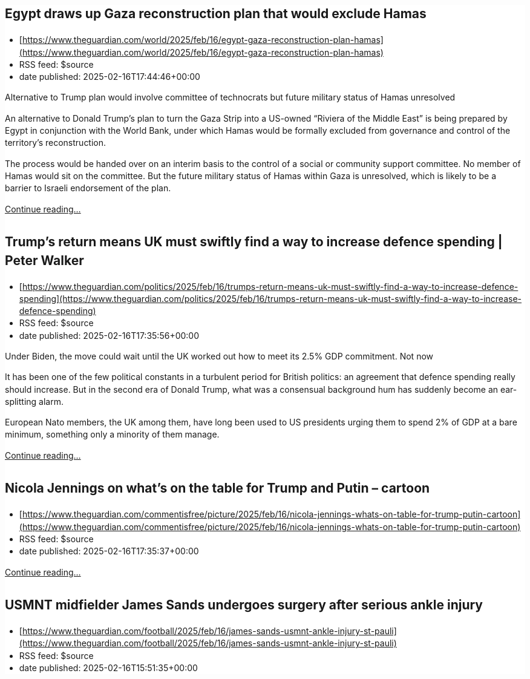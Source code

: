 ## Egypt draws up Gaza reconstruction plan that would exclude Hamas
 - [https://www.theguardian.com/world/2025/feb/16/egypt-gaza-reconstruction-plan-hamas](https://www.theguardian.com/world/2025/feb/16/egypt-gaza-reconstruction-plan-hamas)
 - RSS feed: $source
 - date published: 2025-02-16T17:44:46+00:00

<p>Alternative to Trump plan would involve committee of technocrats but future military status of Hamas unresolved</p><p>An alternative to Donald Trump’s plan to turn the Gaza Strip into a US-owned “Riviera of the Middle East” is being prepared by Egypt in conjunction with the World Bank, under which Hamas would be formally excluded from governance and control of the territory’s reconstruction.</p><p>The process would be handed over on an interim basis to the control of a social or community support committee. No member of Hamas would sit on the committee. But the future military status of Hamas within Gaza is unresolved, which is likely to be a barrier to Israeli endorsement of the plan.</p> <a href="https://www.theguardian.com/world/2025/feb/16/egypt-gaza-reconstruction-plan-hamas">Continue reading...</a>

## Trump’s return means UK must swiftly find a way to increase defence spending | Peter Walker
 - [https://www.theguardian.com/politics/2025/feb/16/trumps-return-means-uk-must-swiftly-find-a-way-to-increase-defence-spending](https://www.theguardian.com/politics/2025/feb/16/trumps-return-means-uk-must-swiftly-find-a-way-to-increase-defence-spending)
 - RSS feed: $source
 - date published: 2025-02-16T17:35:56+00:00

<p>Under Biden, the move could wait until the UK worked out how to meet its 2.5% GDP commitment. Not now</p><p>It has been one of the few political constants in a turbulent period for British politics: an agreement that defence spending really should increase. But in the second era of Donald Trump, what was a consensual background hum has suddenly become an ear-splitting alarm.</p><p>European Nato members, the UK among them, have long been used to US presidents urging them to spend 2% of GDP at a bare minimum, something only a minority of them manage.</p> <a href="https://www.theguardian.com/politics/2025/feb/16/trumps-return-means-uk-must-swiftly-find-a-way-to-increase-defence-spending">Continue reading...</a>

## Nicola Jennings on what’s on the table for Trump and Putin – cartoon
 - [https://www.theguardian.com/commentisfree/picture/2025/feb/16/nicola-jennings-whats-on-table-for-trump-putin-cartoon](https://www.theguardian.com/commentisfree/picture/2025/feb/16/nicola-jennings-whats-on-table-for-trump-putin-cartoon)
 - RSS feed: $source
 - date published: 2025-02-16T17:35:37+00:00

<a href="https://www.theguardian.com/commentisfree/picture/2025/feb/16/nicola-jennings-whats-on-table-for-trump-putin-cartoon">Continue reading...</a>

## USMNT midfielder James Sands undergoes surgery after serious ankle injury
 - [https://www.theguardian.com/football/2025/feb/16/james-sands-usmnt-ankle-injury-st-pauli](https://www.theguardian.com/football/2025/feb/16/james-sands-usmnt-ankle-injury-st-pauli)
 - RSS feed: $source
 - date published: 2025-02-16T15:51:35+00:00
